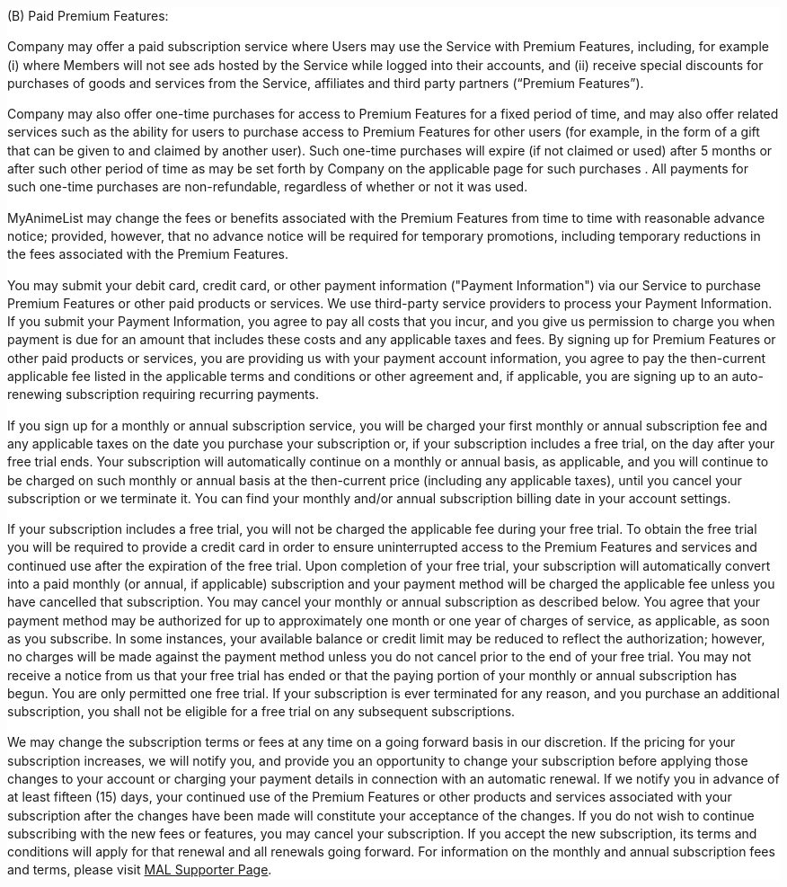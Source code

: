 (B) Paid Premium Features:

Company may offer a paid subscription service where Users may use the Service with Premium Features, including, for example (i) where Members will not see ads hosted by the Service while logged into their accounts, and (ii) receive special discounts for purchases of goods and services from the Service, affiliates and third party partners (“Premium Features”).

Company may also offer one-time purchases for access to Premium Features for a fixed period of time, and may also offer related services such as the ability for users to purchase access to Premium Features for other users (for example, in the form of a gift that can be given to and claimed by another user). Such one-time purchases will expire (if not claimed or used) after 5 months or after such other period of time as may be set forth by Company on the applicable page for such purchases . All payments for such one-time purchases are non-refundable, regardless of whether or not it was used.

MyAnimeList may change the fees or benefits associated with the Premium Features from time to time with reasonable advance notice; provided, however, that no advance notice will be required for temporary promotions, including temporary reductions in the fees associated with the Premium Features.

You may submit your debit card, credit card, or other payment information ("Payment Information") via our Service to purchase Premium Features or other paid products or services. We use third-party service providers to process your Payment Information. If you submit your Payment Information, you agree to pay all costs that you incur, and you give us permission to charge you when payment is due for an amount that includes these costs and any applicable taxes and fees. By signing up for Premium Features or other paid products or services, you are providing us with your payment account information, you agree to pay the then-current applicable fee listed in the applicable terms and conditions or other agreement and, if applicable, you are signing up to an auto-renewing subscription requiring recurring payments.

If you sign up for a monthly or annual subscription service, you will be charged your first monthly or annual subscription fee and any applicable taxes on the date you purchase your subscription or, if your subscription includes a free trial, on the day after your free trial ends. Your subscription will automatically continue on a monthly or annual basis, as applicable, and you will continue to be charged on such monthly or annual basis at the then-current price (including any applicable taxes), until you cancel your subscription or we terminate it. You can find your monthly and/or annual subscription billing date in your account settings.

If your subscription includes a free trial, you will not be charged the applicable fee during your free trial. To obtain the free trial you will be required to provide a credit card in order to ensure uninterrupted access to the Premium Features and services and continued use after the expiration of the free trial. Upon completion of your free trial, your subscription will automatically convert into a paid monthly (or annual, if applicable) subscription and your payment method will be charged the applicable fee unless you have cancelled that subscription. You may cancel your monthly or annual subscription as described below. You agree that your payment method may be authorized for up to approximately one month or one year of charges of service, as applicable, as soon as you subscribe. In some instances, your available balance or credit limit may be reduced to reflect the authorization; however, no charges will be made against the payment method unless you do not cancel prior to the end of your free trial. You may not receive a notice from us that your free trial has ended or that the paying portion of your monthly or annual subscription has begun. You are only permitted one free trial. If your subscription is ever terminated for any reason, and you purchase an additional subscription, you shall not be eligible for a free trial on any subsequent subscriptions.

We may change the subscription terms or fees at any time on a going forward basis in our discretion. If the pricing for your subscription increases, we will notify you, and provide you an opportunity to change your subscription before applying those changes to your account or charging your payment details in connection with an automatic renewal. If we notify you in advance of at least fifteen (15) days, your continued use of the Premium Features or other products and services associated with your subscription after the changes have been made will constitute your acceptance of the changes. If you do not wish to continue subscribing with the new fees or features, you may cancel your subscription. If you accept the new subscription, its terms and conditions will apply for that renewal and all renewals going forward. For information on the monthly and annual subscription fees and terms, please visit [MAL Supporter Page](https://myanimelist.net/membership).
